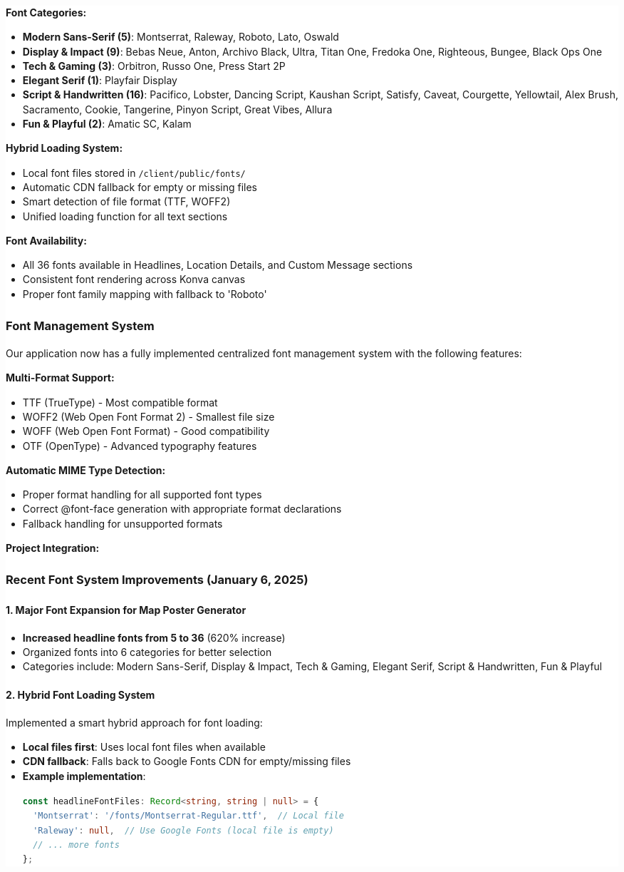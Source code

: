 **Font Categories:**
- **Modern Sans-Serif (5)**: Montserrat, Raleway, Roboto, Lato, Oswald
- **Display & Impact (9)**: Bebas Neue, Anton, Archivo Black, Ultra, Titan One, Fredoka One, Righteous, Bungee, Black Ops One
- **Tech & Gaming (3)**: Orbitron, Russo One, Press Start 2P
- **Elegant Serif (1)**: Playfair Display
- **Script & Handwritten (16)**: Pacifico, Lobster, Dancing Script, Kaushan Script, Satisfy, Caveat, Courgette, Yellowtail, Alex Brush, Sacramento, Cookie, Tangerine, Pinyon Script, Great Vibes, Allura
- **Fun & Playful (2)**: Amatic SC, Kalam

**Hybrid Loading System:**
- Local font files stored in `/client/public/fonts/`
- Automatic CDN fallback for empty or missing files
- Smart detection of file format (TTF, WOFF2)
- Unified loading function for all text sections

**Font Availability:**
- All 36 fonts available in Headlines, Location Details, and Custom Message sections
- Consistent font rendering across Konva canvas
- Proper font family mapping with fallback to 'Roboto'

### Font Management System
Our application now has a fully implemented centralized font management system with the following features:

**Multi-Format Support:**
- TTF (TrueType) - Most compatible format
- WOFF2 (Web Open Font Format 2) - Smallest file size
- WOFF (Web Open Font Format) - Good compatibility
- OTF (OpenType) - Advanced typography features

**Automatic MIME Type Detection:**
- Proper format handling for all supported font types
- Correct @font-face generation with appropriate format declarations
- Fallback handling for unsupported formats

**Project Integration:**

### Recent Font System Improvements (January 6, 2025)

#### 1. Major Font Expansion for Map Poster Generator
- **Increased headline fonts from 5 to 36** (620% increase)
- Organized fonts into 6 categories for better selection
- Categories include: Modern Sans-Serif, Display & Impact, Tech & Gaming, Elegant Serif, Script & Handwritten, Fun & Playful

#### 2. Hybrid Font Loading System
Implemented a smart hybrid approach for font loading:
- **Local files first**: Uses local font files when available
- **CDN fallback**: Falls back to Google Fonts CDN for empty/missing files
- **Example implementation**:
  ```typescript
  const headlineFontFiles: Record<string, string | null> = {
    'Montserrat': '/fonts/Montserrat-Regular.ttf',  // Local file
    'Raleway': null,  // Use Google Fonts (local file is empty)
    // ... more fonts
  };
  ```
